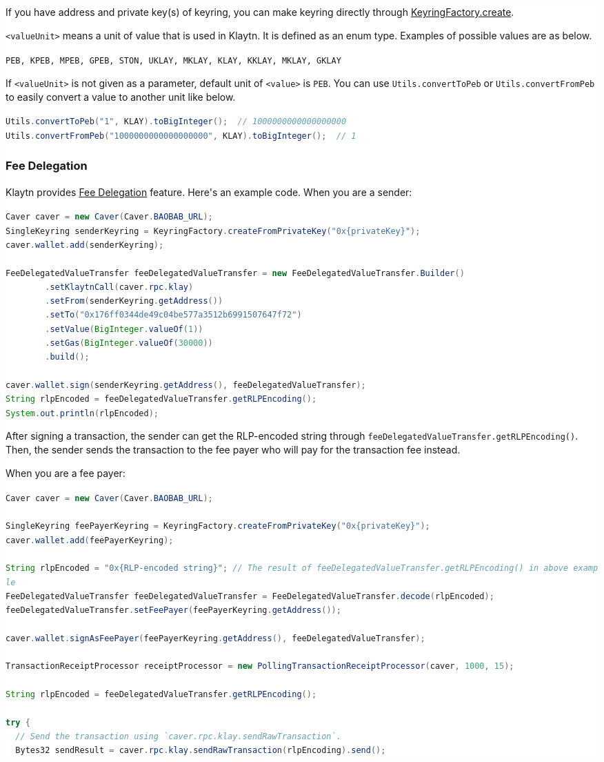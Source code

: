 If you have address and private key(s) of keyring, you can make keyring directly through [KeyringFactory.create](https://docs.klaytn.com/bapp/sdk/caver-java/getting-started#creating-a-keyring).

`<valueUnit>` means a unit of value that is used in Klaytn. It is defined as an enum type. Examples of possible values are as below.

```
PEB, KPEB, MPEB, GPEB, STON, UKLAY, MKLAY, KLAY, KKLAY, MKLAY, GKLAY
```

If `<valueUnit>` is not given as a parameter, default unit of `<value>` is `PEB`. You can use `Utils.convertToPeb` or `Utils.convertFromPeb` to easily convert a value to another unit like below.

```java
Utils.convertToPeb("1", KLAY).toBigInteger();  // 1000000000000000000
Utils.convertFromPeb("1000000000000000000", KLAY).toBigInteger();  // 1
```

### Fee Delegation
Klaytn provides [Fee Delegation](https://docs.klaytn.com/klaytn/design/transactions#fee-delegation) feature. Here's an example code.
When you are a sender:

```java
Caver caver = new Caver(Caver.BAOBAB_URL);
SingleKeyring senderKeyring = KeyringFactory.createFromPrivateKey("0x{privateKey}");
caver.wallet.add(senderKeyring);

FeeDelegatedValueTransfer feeDelegatedValueTransfer = new FeeDelegatedValueTransfer.Builder()
        .setKlaytnCall(caver.rpc.klay)
        .setFrom(senderKeyring.getAddress())
        .setTo("0x176ff0344de49c04be577a3512b6991507647f72")
        .setValue(BigInteger.valueOf(1))
        .setGas(BigInteger.valueOf(30000))
        .build();

caver.wallet.sign(senderKeyring.getAddress(), feeDelegatedValueTransfer);
String rlpEncoded = feeDelegatedValueTransfer.getRLPEncoding();
System.out.println(rlpEncoded);
```
After signing a transaction, the sender can get the RLP-encoded string through `feeDelegatedValueTransfer.getRLPEncoding()`.
Then, the sender sends the transaction to the fee payer who will pay for the transaction fee instead.

When you are a fee payer:

```java
Caver caver = new Caver(Caver.BAOBAB_URL);

SingleKeyring feePayerKeyring = KeyringFactory.createFromPrivateKey("0x{privateKey}");
caver.wallet.add(feePayerKeyring);

String rlpEncoded = "0x{RLP-encoded string}"; // The result of feeDelegatedValueTransfer.getRLPEncoding() in above example
FeeDelegatedValueTransfer feeDelegatedValueTransfer = FeeDelegatedValueTransfer.decode(rlpEncoded);
feeDelegatedValueTransfer.setFeePayer(feePayerKeyring.getAddress());

caver.wallet.signAsFeePayer(feePayerKeyring.getAddress(), feeDelegatedValueTransfer);

TransactionReceiptProcessor receiptProcessor = new PollingTransactionReceiptProcessor(caver, 1000, 15);

String rlpEncoded = feeDelegatedValueTransfer.getRLPEncoding();

try {
  // Send the transaction using `caver.rpc.klay.sendRawTransaction`.
  Bytes32 sendResult = caver.rpc.klay.sendRawTransaction(rlpEncoding).send();
```